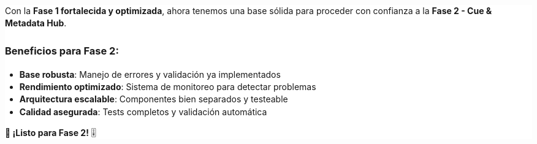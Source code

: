 Con la **Fase 1 fortalecida y optimizada**, ahora tenemos una base sólida para proceder con confianza a la **Fase 2 - Cue & Metadata Hub**.

### **Beneficios para Fase 2:**
- **Base robusta**: Manejo de errores y validación ya implementados
- **Rendimiento optimizado**: Sistema de monitoreo para detectar problemas
- **Arquitectura escalable**: Componentes bien separados y testeable
- **Calidad asegurada**: Tests completos y validación automática

**🚀 ¡Listo para Fase 2!** 🎚️
